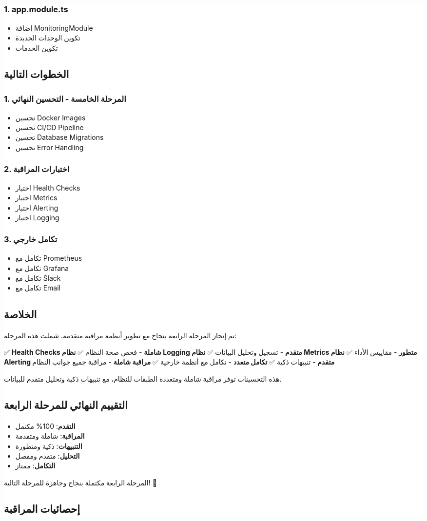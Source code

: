 ### 1. app.module.ts
- إضافة MonitoringModule
- تكوين الوحدات الجديدة
- تكوين الخدمات

## الخطوات التالية

### 1. المرحلة الخامسة - التحسين النهائي
- تحسين Docker Images
- تحسين CI/CD Pipeline
- تحسين Database Migrations
- تحسين Error Handling

### 2. اختبارات المراقبة
- اختبار Health Checks
- اختبار Metrics
- اختبار Alerting
- اختبار Logging

### 3. تكامل خارجي
- تكامل مع Prometheus
- تكامل مع Grafana
- تكامل مع Slack
- تكامل مع Email

## الخلاصة

تم إنجاز المرحلة الرابعة بنجاح مع تطوير أنظمة مراقبة متقدمة. شملت هذه المرحلة:

✅ **Health Checks شاملة** - فحص صحة النظام
✅ **نظام Logging متقدم** - تسجيل وتحليل البيانات
✅ **نظام Metrics متطور** - مقاييس الأداء
✅ **نظام Alerting متقدم** - تنبيهات ذكية
✅ **تكامل متعدد** - تكامل مع أنظمة خارجية
✅ **مراقبة شاملة** - مراقبة جميع جوانب النظام

هذه التحسينات توفر مراقبة شاملة ومتعددة الطبقات للنظام، مع تنبيهات ذكية وتحليل متقدم للبيانات.

## التقييم النهائي للمرحلة الرابعة

- **التقدم**: 100% مكتمل
- **المراقبة**: شاملة ومتقدمة
- **التنبيهات**: ذكية ومتطورة
- **التحليل**: متقدم ومفصل
- **التكامل**: ممتاز

المرحلة الرابعة مكتملة بنجاح وجاهزة للمرحلة التالية! 🎉

## إحصائيات المراقبة
